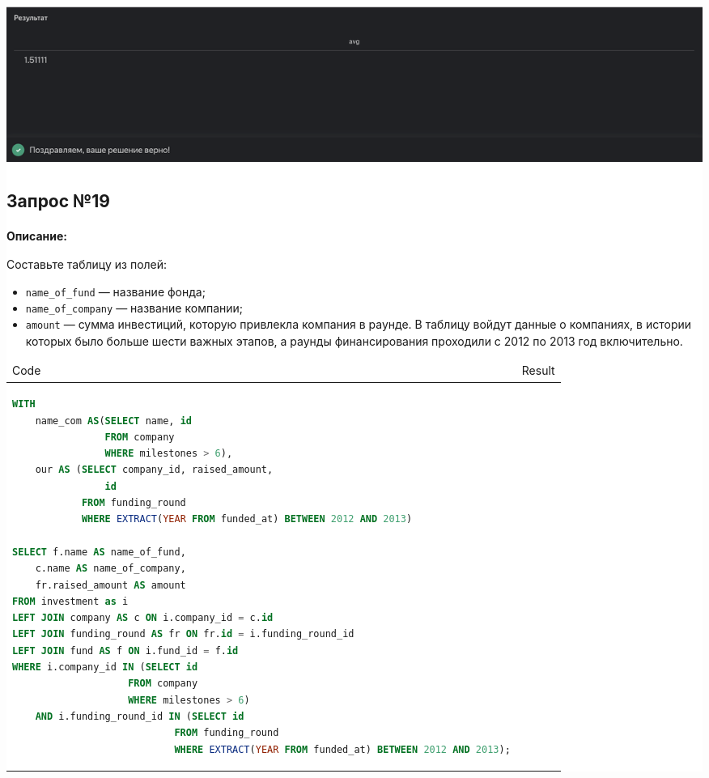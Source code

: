 ![SQL18](./img/sql18.png)
</tr>
</tbody>
</table>

## Запрос №19
**Описание:**

Составьте таблицу из полей:
* `name_of_fund` — название фонда;
* `name_of_company` — название компании;
* `amount` — сумма инвестиций, которую привлекла компания в раунде.
В таблицу войдут данные о компаниях, в истории которых было больше шести важных этапов, а раунды финансирования проходили с 2012 по 2013 год включительно.

<table>
<thead>
<tr><td>Code<td>Result</tr>
</thead>
<tbody>
<tr>
<td>

```sql
WITH
    name_com AS(SELECT name, id
                FROM company
                WHERE milestones > 6),
    our AS (SELECT company_id, raised_amount,
                id
            FROM funding_round
            WHERE EXTRACT(YEAR FROM funded_at) BETWEEN 2012 AND 2013)

SELECT f.name AS name_of_fund,
    c.name AS name_of_company,
    fr.raised_amount AS amount
FROM investment as i 
LEFT JOIN company AS c ON i.company_id = c.id
LEFT JOIN funding_round AS fr ON fr.id = i.funding_round_id
LEFT JOIN fund AS f ON i.fund_id = f.id
WHERE i.company_id IN (SELECT id
                    FROM company
                    WHERE milestones > 6)
    AND i.funding_round_id IN (SELECT id
                            FROM funding_round
                            WHERE EXTRACT(YEAR FROM funded_at) BETWEEN 2012 AND 2013);
```
<td>  
   